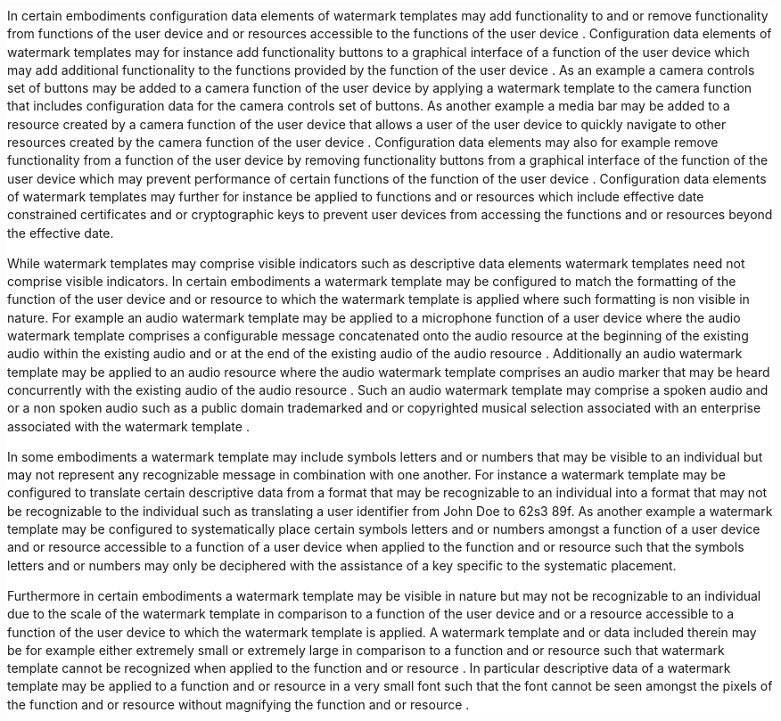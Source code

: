 In certain embodiments configuration data elements of watermark templates may add functionality to and or remove functionality from functions of the user device and or resources accessible to the functions of the user device . Configuration data elements of watermark templates may for instance add functionality buttons to a graphical interface of a function of the user device which may add additional functionality to the functions provided by the function of the user device . As an example a camera controls set of buttons may be added to a camera function of the user device by applying a watermark template to the camera function that includes configuration data for the camera controls set of buttons. As another example a media bar may be added to a resource created by a camera function of the user device that allows a user of the user device to quickly navigate to other resources created by the camera function of the user device . Configuration data elements may also for example remove functionality from a function of the user device by removing functionality buttons from a graphical interface of the function of the user device which may prevent performance of certain functions of the function of the user device . Configuration data elements of watermark templates may further for instance be applied to functions and or resources which include effective date constrained certificates and or cryptographic keys to prevent user devices from accessing the functions and or resources beyond the effective date.

While watermark templates may comprise visible indicators such as descriptive data elements watermark templates need not comprise visible indicators. In certain embodiments a watermark template may be configured to match the formatting of the function of the user device and or resource to which the watermark template is applied where such formatting is non visible in nature. For example an audio watermark template may be applied to a microphone function of a user device where the audio watermark template comprises a configurable message concatenated onto the audio resource at the beginning of the existing audio within the existing audio and or at the end of the existing audio of the audio resource . Additionally an audio watermark template may be applied to an audio resource where the audio watermark template comprises an audio marker that may be heard concurrently with the existing audio of the audio resource . Such an audio watermark template may comprise a spoken audio and or a non spoken audio such as a public domain trademarked and or copyrighted musical selection associated with an enterprise associated with the watermark template .

In some embodiments a watermark template may include symbols letters and or numbers that may be visible to an individual but may not represent any recognizable message in combination with one another. For instance a watermark template may be configured to translate certain descriptive data from a format that may be recognizable to an individual into a format that may not be recognizable to the individual such as translating a user identifier from John Doe to 62s3 89f. As another example a watermark template may be configured to systematically place certain symbols letters and or numbers amongst a function of a user device and or resource accessible to a function of a user device when applied to the function and or resource such that the symbols letters and or numbers may only be deciphered with the assistance of a key specific to the systematic placement.

Furthermore in certain embodiments a watermark template may be visible in nature but may not be recognizable to an individual due to the scale of the watermark template in comparison to a function of the user device and or a resource accessible to a function of the user device to which the watermark template is applied. A watermark template and or data included therein may be for example either extremely small or extremely large in comparison to a function and or resource such that watermark template cannot be recognized when applied to the function and or resource . In particular descriptive data of a watermark template may be applied to a function and or resource in a very small font such that the font cannot be seen amongst the pixels of the function and or resource without magnifying the function and or resource .
